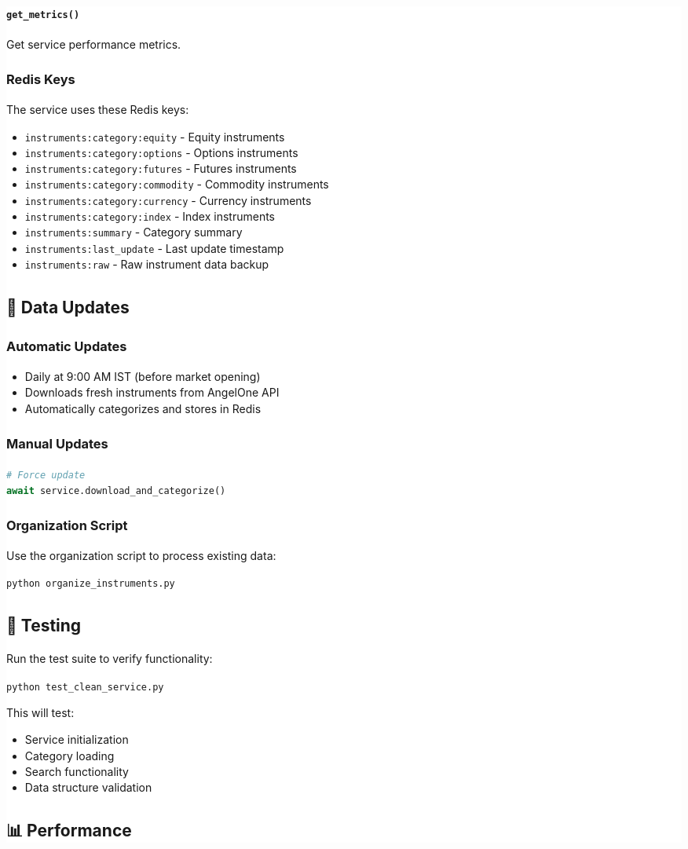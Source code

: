 #### `get_metrics()`
Get service performance metrics.

### Redis Keys

The service uses these Redis keys:

- `instruments:category:equity` - Equity instruments
- `instruments:category:options` - Options instruments  
- `instruments:category:futures` - Futures instruments
- `instruments:category:commodity` - Commodity instruments
- `instruments:category:currency` - Currency instruments
- `instruments:category:index` - Index instruments
- `instruments:summary` - Category summary
- `instruments:last_update` - Last update timestamp
- `instruments:raw` - Raw instrument data backup

## 🔄 Data Updates

### Automatic Updates
- Daily at 9:00 AM IST (before market opening)
- Downloads fresh instruments from AngelOne API
- Automatically categorizes and stores in Redis

### Manual Updates
```python
# Force update
await service.download_and_categorize()
```

### Organization Script
Use the organization script to process existing data:

```bash
python organize_instruments.py
```

## 🧪 Testing

Run the test suite to verify functionality:

```bash
python test_clean_service.py
```

This will test:
- Service initialization
- Category loading
- Search functionality  
- Data structure validation

## 📊 Performance
